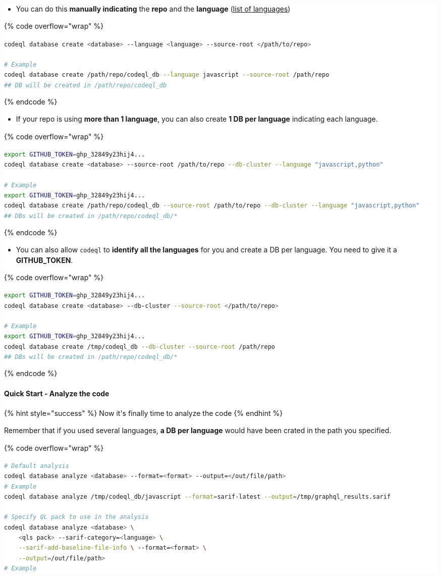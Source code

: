 * You can do this **manually indicating** the **repo** and the **language** ([list of languages](https://docs.github.com/en/code-security/codeql-cli/getting-started-with-the-codeql-cli/preparing-your-code-for-codeql-analysis#running-codeql-database-create))

{% code overflow="wrap" %}
```bash
codeql database create <database> --language <language> --source-root </path/to/repo>

# Example
codeql database create /path/repo/codeql_db --language javascript --source-root /path/repo
## DB will be created in /path/repo/codeql_db
```
{% endcode %}

* If your repo is using **more than 1 language**, you can also create **1 DB per language** indicating each language.

{% code overflow="wrap" %}
```bash
export GITHUB_TOKEN=ghp_32849y23hij4...
codeql database create <database> --source-root /path/to/repo --db-cluster --language "javascript,python"

# Example
export GITHUB_TOKEN=ghp_32849y23hij4...
codeql database create /path/repo/codeql_db --source-root /path/to/repo --db-cluster --language "javascript,python"
## DBs will be created in /path/repo/codeql_db/*
```
{% endcode %}

* You can also allow `codeql` to **identify all the languages** for you and create a DB per language. You need to give it a **GITHUB\_TOKEN**.

{% code overflow="wrap" %}
```bash
export GITHUB_TOKEN=ghp_32849y23hij4...
codeql database create <database> --db-cluster --source-root </path/to/repo>

# Example
export GITHUB_TOKEN=ghp_32849y23hij4...
codeql database create /tmp/codeql_db --db-cluster --source-root /path/repo
## DBs will be created in /path/repo/codeql_db/*
```
{% endcode %}

#### Quick Start - Analyze the code

{% hint style="success" %}
Now it's finally time to analyze the code
{% endhint %}

Remember that if you used several languages, **a DB per language** would have been crated in the path you specified.

{% code overflow="wrap" %}
```bash
# Default analysis
codeql database analyze <database> --format=<format> --output=</out/file/path>
# Example
codeql database analyze /tmp/codeql_db/javascript --format=sarif-latest --output=/tmp/graphql_results.sarif

# Specify QL pack to use in the analysis
codeql database analyze <database> \
    <qls pack> --sarif-category=<language> \
    --sarif-add-baseline-file-info \ --format=<format> \
    --output=/out/file/path>
# Example
```
